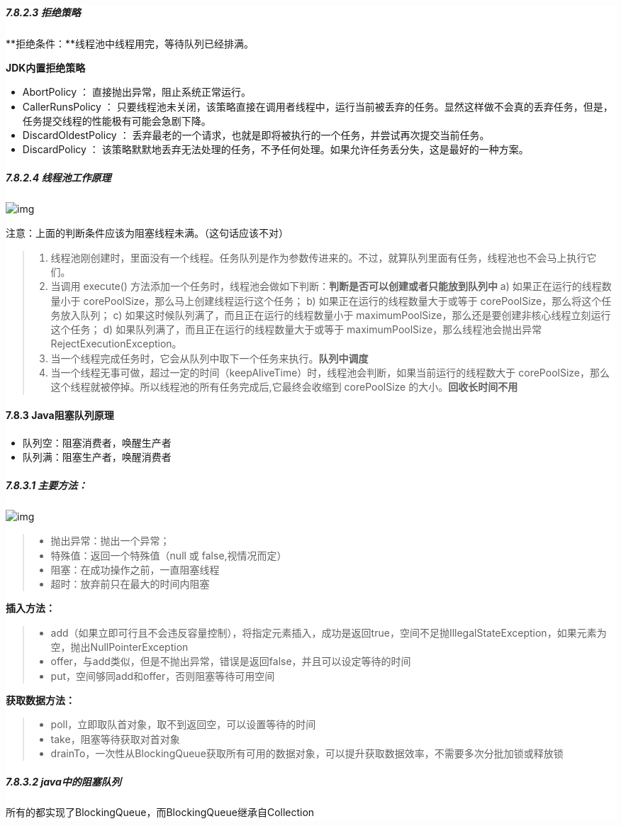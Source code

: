 ##### 7.8.2.3 拒绝策略

**拒绝条件：**线程池中线程用完，等待队列已经排满。

**JDK内置拒绝策略**

- AbortPolicy ： 直接抛出异常，阻止系统正常运行。
- CallerRunsPolicy ： 只要线程池未关闭，该策略直接在调用者线程中，运行当前被丢弃的任务。显然这样做不会真的丢弃任务，但是，任务提交线程的性能极有可能会急剧下降。
- DiscardOldestPolicy ： 丢弃最老的一个请求，也就是即将被执行的一个任务，并尝试再次提交当前任务。
- DiscardPolicy ： 该策略默默地丢弃无法处理的任务，不予任何处理。如果允许任务丢分失，这是最好的一种方案。

##### 7.8.2.4 线程池工作原理

![img](https://s2.ax1x.com/2019/03/24/AYMkkt.md.png)

注意：上面的判断条件应该为阻塞线程未满。（这句话应该不对）

> 1. 线程池刚创建时，里面没有一个线程。任务队列是作为参数传进来的。不过，就算队列里面有任务，线程池也不会马上执行它们。
> 2. 当调用 execute() 方法添加一个任务时，线程池会做如下判断：**判断是否可以创建或者只能放到队列中**
>   a) 如果正在运行的线程数量小于 corePoolSize，那么马上创建线程运行这个任务；
>   b) 如果正在运行的线程数量大于或等于 corePoolSize，那么将这个任务放入队列；
>   c) 如果这时候队列满了，而且正在运行的线程数量小于 maximumPoolSize，那么还是要创建非核心线程立刻运行这个任务；
>   d) 如果队列满了，而且正在运行的线程数量大于或等于 maximumPoolSize，那么线程池会抛出异常 RejectExecutionException。
> 3. 当一个线程完成任务时，它会从队列中取下一个任务来执行。**队列中调度**
> 4. 当一个线程无事可做，超过一定的时间（keepAliveTime）时，线程池会判断，如果当前运行的线程数大于 corePoolSize，那么这个线程就被停掉。所以线程池的所有任务完成后,它最终会收缩到 corePoolSize 的大小。**回收长时间不用**

#### 7.8.3 Java阻塞队列原理

- 队列空：阻塞消费者，唤醒生产者
- 队列满：阻塞生产者，唤醒消费者

##### 7.8.3.1 **主要方法：**

![img](https://s2.ax1x.com/2019/03/24/AYQ3bd.md.png)

> - 抛出异常：抛出一个异常；
> - 特殊值：返回一个特殊值（null 或 false,视情况而定）
> - 阻塞：在成功操作之前，一直阻塞线程
> - 超时：放弃前只在最大的时间内阻塞

**插入方法：**

> - add（如果立即可行且不会违反容量控制），将指定元素插入，成功是返回true，空间不足抛IllegalStateException，如果元素为空，抛出NullPointerException
> - offer，与add类似，但是不抛出异常，错误是返回false，并且可以设定等待的时间
> - put，空间够同add和offer，否则阻塞等待可用空间

**获取数据方法：**

> - poll，立即取队首对象，取不到返回空，可以设置等待的时间
> - take，阻塞等待获取对首对象
> - drainTo，一次性从BlockingQueue获取所有可用的数据对象，可以提升获取数据效率，不需要多次分批加锁或释放锁

##### 7.8.3.2 java中的阻塞队列

所有的都实现了BlockingQueue，而BlockingQueue继承自Collection
